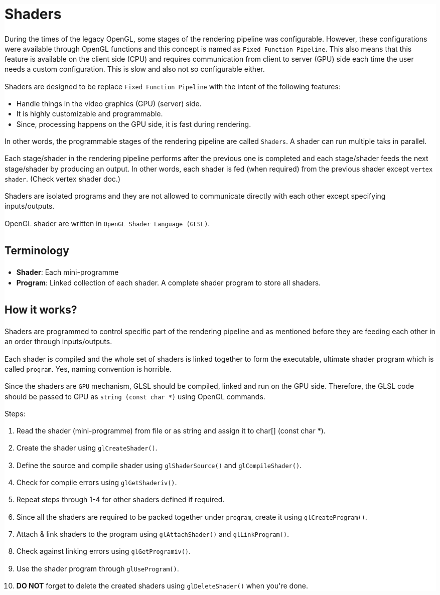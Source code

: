 # Shaders
During the times of the legacy OpenGL, some stages of the rendering pipeline was configurable. However, these configurations were available through OpenGL functions and this concept is named as `Fixed Function Pipeline`. This also means that this feature is available on the client side (CPU) and requires communication from client to server (GPU) side each time the user needs a custom configuration. This is slow and also not so configurable either.

Shaders are designed to be replace `Fixed Function Pipeline` with the intent of the following features:
- Handle things in the video graphics (GPU) (server) side.
- It is highly customizable and programmable.
- Since, processing happens on the GPU side, it is fast during rendering.

In other words, the programmable stages of the rendering pipeline are called `Shaders`. A shader can run multiple taks in parallel. 

Each stage/shader in the rendering pipeline performs after the previous one is completed and each stage/shader 
feeds the next stage/shader by producing an output. In other words, each shader is fed (when required) from the previous shader except `vertex shader`. (Check vertex shader doc.)

Shaders are isolated programs and they are not allowed to communicate directly with each other except specifying inputs/outputs.

OpenGL shader are written in `OpenGL Shader Language (GLSL)`.

## Terminology
- **Shader**: Each mini-programme
- **Program**: Linked collection of each shader. A complete shader program to store all shaders.

## How it works?
Shaders are programmed to control specific part of the rendering pipeline and as mentioned before they are feeding each other in an order through inputs/outputs. 

Each shader is compiled and the whole set of shaders is linked together to form the executable, ultimate shader program which is called `program`. Yes, naming convention is horrible.

Since the shaders are `GPU` mechanism, GLSL should be compiled, linked and run on the GPU side. Therefore, the GLSL code should be passed to GPU as `string (const char *)` using OpenGL commands.

Steps:
1. Read the shader (mini-programme) from file or as string and assign it to char[] (const char *).
2. Create the shader using `glCreateShader()`.
3. Define the source and compile shader using `glShaderSource()` and `glCompileShader()`.
4. Check for compile errors using `glGetShaderiv()`.
5. Repeat steps through 1-4 for other shaders defined if required.
6. Since all the shaders are required to be packed together under `program`, create it using `glCreateProgram()`.

7. Attach & link shaders to the program using `glAttachShader()` and `glLinkProgram()`.
8. Check against linking errors using `glGetProgramiv()`.
9. Use the shader program through `glUseProgram()`.
10. **DO NOT** forget to delete the created shaders using `glDeleteShader()` when you're done.
